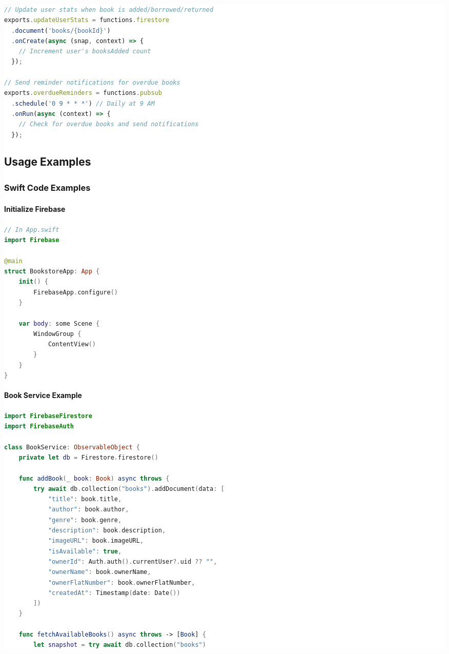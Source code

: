 ```javascript
// Update user stats when book is added/borrowed/returned
exports.updateUserStats = functions.firestore
  .document('books/{bookId}')
  .onCreate(async (snap, context) => {
    // Increment user's booksAdded count
  });

// Send reminder notifications for overdue books
exports.overdueReminders = functions.pubsub
  .schedule('0 9 * * *') // Daily at 9 AM
  .onRun(async (context) => {
    // Check for overdue books and send notifications
  });
```

## Usage Examples

### Swift Code Examples

#### Initialize Firebase
```swift
// In App.swift
import Firebase

@main
struct BookstoreApp: App {
    init() {
        FirebaseApp.configure()
    }
    
    var body: some Scene {
        WindowGroup {
            ContentView()
        }
    }
}
```

#### Book Service Example
```swift
import FirebaseFirestore
import FirebaseAuth

class BookService: ObservableObject {
    private let db = Firestore.firestore()
    
    func addBook(_ book: Book) async throws {
        try await db.collection("books").addDocument(data: [
            "title": book.title,
            "author": book.author,
            "genre": book.genre,
            "description": book.description,
            "imageURL": book.imageURL,
            "isAvailable": true,
            "ownerId": Auth.auth().currentUser?.uid ?? "",
            "ownerName": book.ownerName,
            "ownerFlatNumber": book.ownerFlatNumber,
            "createdAt": Timestamp(date: Date())
        ])
    }
    
    func fetchAvailableBooks() async throws -> [Book] {
        let snapshot = try await db.collection("books")
```